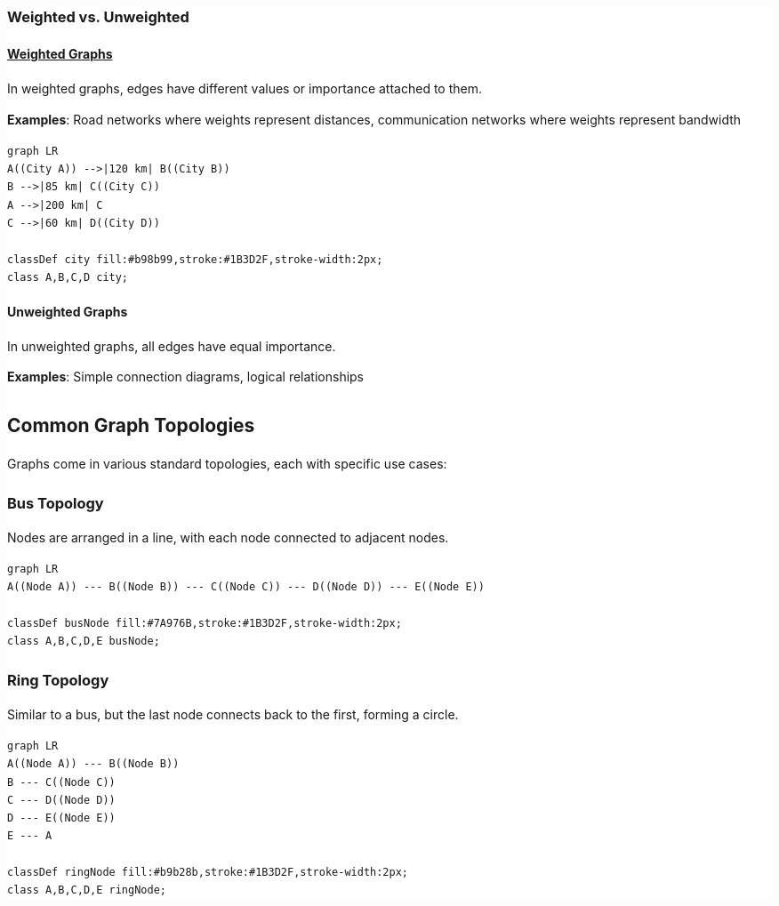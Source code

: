 ### Weighted vs. Unweighted

#### [Weighted Graphs](weighted-graphs.md)

In weighted graphs, edges have different values or importance attached to them.

**Examples**: Road networks where weights represent distances, communication networks where weights represent bandwidth

```mermaid
graph LR
A((City A)) -->|120 km| B((City B))
B -->|85 km| C((City C))
A -->|200 km| C
C -->|60 km| D((City D))

classDef city fill:#b98b99,stroke:#1B3D2F,stroke-width:2px;
class A,B,C,D city;
```

#### Unweighted Graphs
In unweighted graphs, all edges have equal importance.

**Examples**: Simple connection diagrams, logical relationships

## Common Graph Topologies

Graphs come in various standard topologies, each with specific use cases:

### Bus Topology

Nodes are arranged in a line, with each node connected to adjacent nodes.

```mermaid
graph LR
A((Node A)) --- B((Node B)) --- C((Node C)) --- D((Node D)) --- E((Node E))

classDef busNode fill:#7A976B,stroke:#1B3D2F,stroke-width:2px;
class A,B,C,D,E busNode;
```

### Ring Topology

Similar to a bus, but the last node connects back to the first, forming a circle.

```mermaid
graph LR
A((Node A)) --- B((Node B))
B --- C((Node C))
C --- D((Node D))
D --- E((Node E))
E --- A

classDef ringNode fill:#b9b28b,stroke:#1B3D2F,stroke-width:2px;
class A,B,C,D,E ringNode;
```
